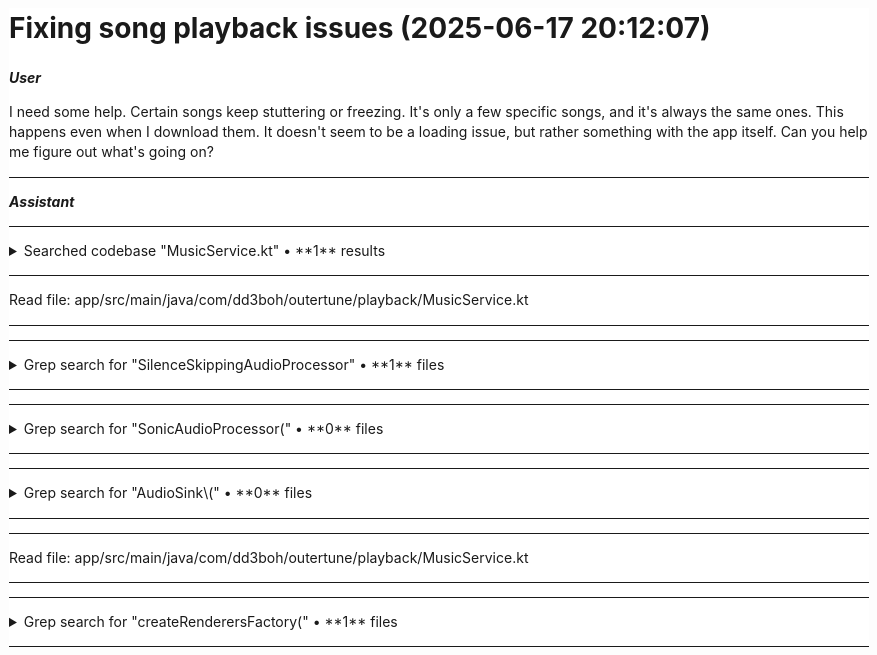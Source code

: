

# Fixing song playback issues (2025-06-17 20:12:07)

_**User**_

I need some help. Certain songs keep stuttering or freezing. It's only a few specific songs, and it's always the same ones. This happens even when I download them. It doesn't seem to be a loading issue, but rather something with the app itself. Can you help me figure out what's going on?

---

_**Assistant**_



---

<details><summary>Searched codebase "MusicService.kt" • **1** results</summary></details>

---

Read file: app/src/main/java/com/dd3boh/outertune/playback/MusicService.kt

---



---

<details><summary>Grep search for "SilenceSkippingAudioProcessor" • **1** files</summary></details>

---



---

<details><summary>Grep search for "SonicAudioProcessor(" • **0** files</summary></details>

---



---

<details><summary>Grep search for "AudioSink\(" • **0** files</summary></details>

---



---

Read file: app/src/main/java/com/dd3boh/outertune/playback/MusicService.kt

---



---

<details><summary>Grep search for "createRenderersFactory(" • **1** files</summary></details>

---